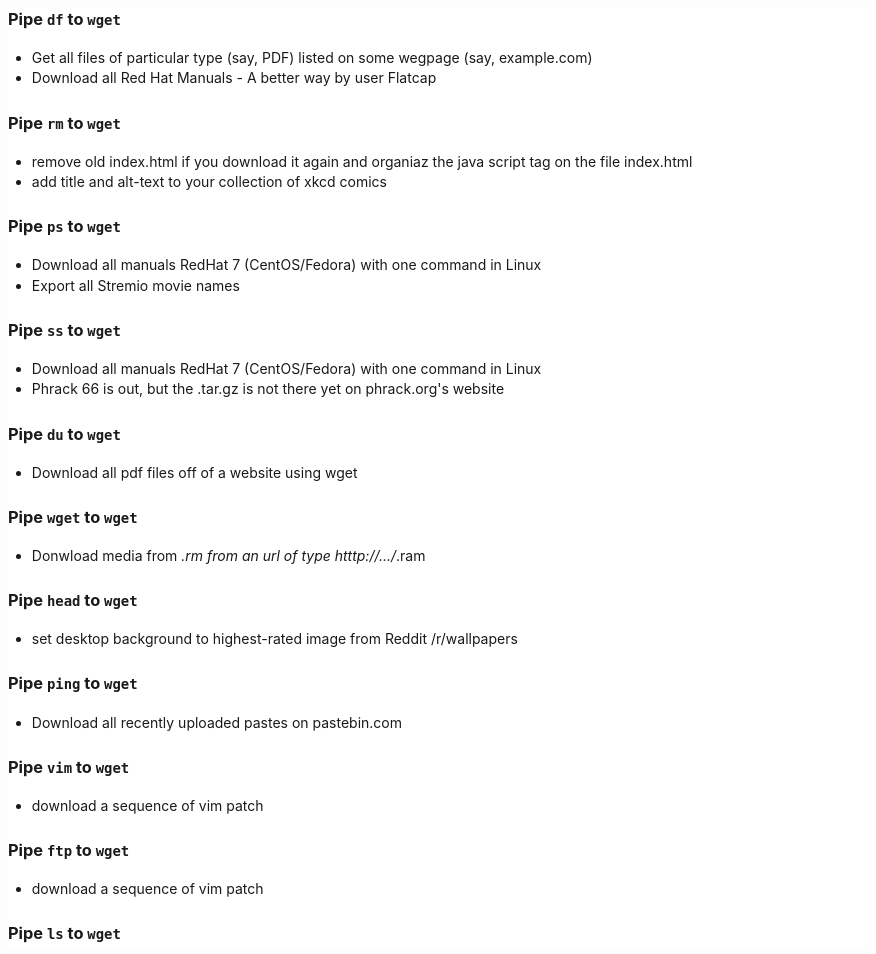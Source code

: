             
### Pipe `df` to `wget`

- Get all files of particular type (say, PDF) listed on some wegpage (say, example.com)
- Download all Red Hat Manuals - A better way by user Flatcap

            
### Pipe `rm` to `wget`

- remove old index.html if you download it again and organiaz the java script tag on the file index.html
- add title and alt-text to your collection of xkcd comics

            
### Pipe `ps` to `wget`

- Download all manuals RedHat 7 (CentOS/Fedora) with one command in Linux
- Export all Stremio movie names

            
### Pipe `ss` to `wget`

- Download all manuals RedHat 7 (CentOS/Fedora) with one command in Linux
- Phrack 66 is out, but the .tar.gz is not there yet on phrack.org's website

            
### Pipe `du` to `wget`

- Download all pdf files off of a website using wget

            
### Pipe `wget` to `wget`

- Donwload media from *.rm from an url of type htttp://.../*.ram

            
### Pipe `head` to `wget`

- set desktop background to highest-rated image from Reddit /r/wallpapers

            
### Pipe `ping` to `wget`

- Download all recently uploaded pastes on pastebin.com

            
### Pipe `vim` to `wget`

- download a sequence of vim patch

            
### Pipe `ftp` to `wget`

- download a sequence of vim patch

            
### Pipe `ls` to `wget`
